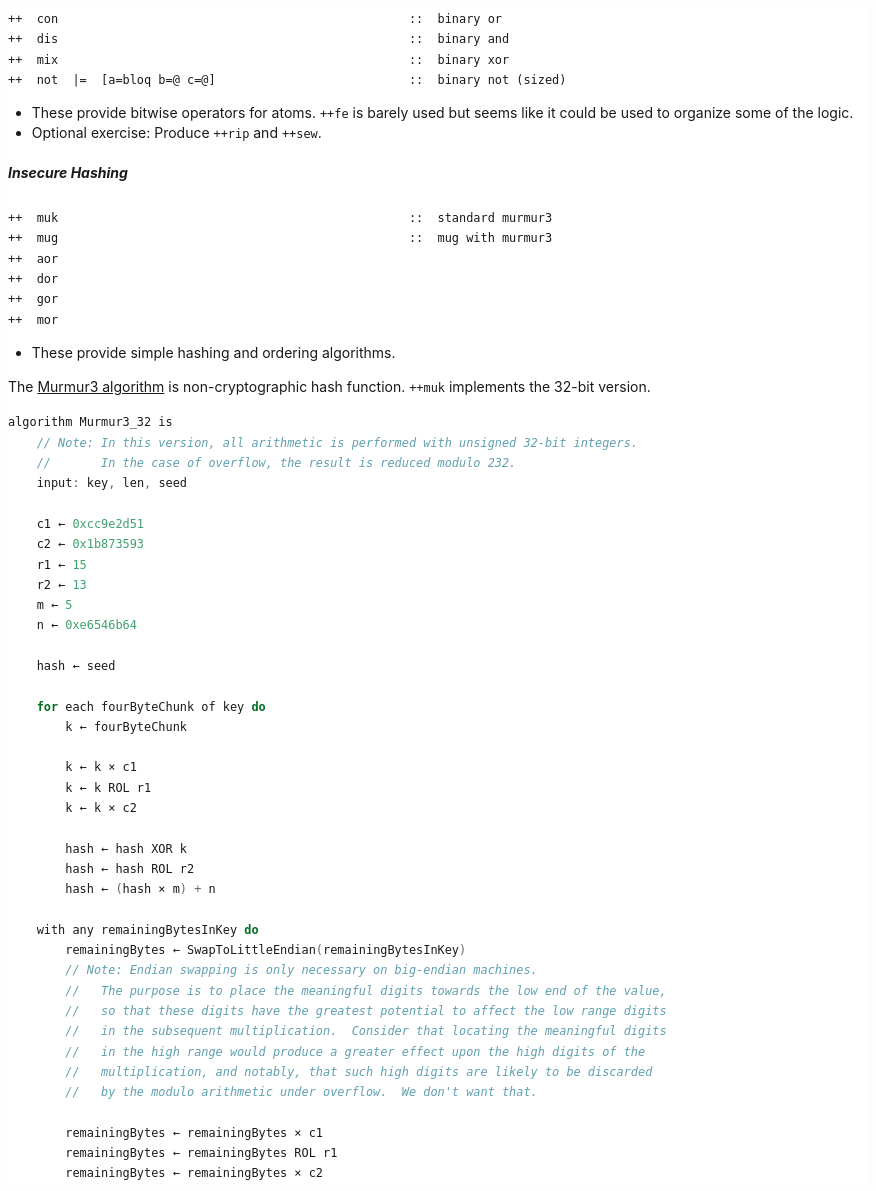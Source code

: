 ```hoon
++  con                                                 ::  binary or  
++  dis                                                 ::  binary and  
++  mix                                                 ::  binary xor  
++  not  |=  [a=bloq b=@ c=@]                           ::  binary not (sized)  
```

- These provide bitwise operators for atoms.  `++fe` is barely used but seems like it could be used to organize some of the logic.
- Optional exercise:  Produce `++rip` and `++sew`.

##### Insecure Hashing

```hoon
++  muk                                                 ::  standard murmur3  
++  mug                                                 ::  mug with murmur3  
++  aor  
++  dor
++  gor
++  mor  
```

- These provide simple hashing and ordering algorithms.

The [Murmur3 algorithm](https://en.wikipedia.org/wiki/MurmurHash) is non-cryptographic hash function.  `++muk` implements the 32-bit version.

```c
algorithm Murmur3_32 is
    // Note: In this version, all arithmetic is performed with unsigned 32-bit integers.
    //       In the case of overflow, the result is reduced modulo 232.
    input: key, len, seed

    c1 ← 0xcc9e2d51
    c2 ← 0x1b873593
    r1 ← 15
    r2 ← 13
    m ← 5
    n ← 0xe6546b64

    hash ← seed

    for each fourByteChunk of key do
        k ← fourByteChunk

        k ← k × c1
        k ← k ROL r1
        k ← k × c2

        hash ← hash XOR k
        hash ← hash ROL r2
        hash ← (hash × m) + n

    with any remainingBytesInKey do
        remainingBytes ← SwapToLittleEndian(remainingBytesInKey)
        // Note: Endian swapping is only necessary on big-endian machines.
        //   The purpose is to place the meaningful digits towards the low end of the value,
        //   so that these digits have the greatest potential to affect the low range digits
        //   in the subsequent multiplication.  Consider that locating the meaningful digits
        //   in the high range would produce a greater effect upon the high digits of the
        //   multiplication, and notably, that such high digits are likely to be discarded
        //   by the modulo arithmetic under overflow.  We don't want that.

        remainingBytes ← remainingBytes × c1
        remainingBytes ← remainingBytes ROL r1
        remainingBytes ← remainingBytes × c2

```